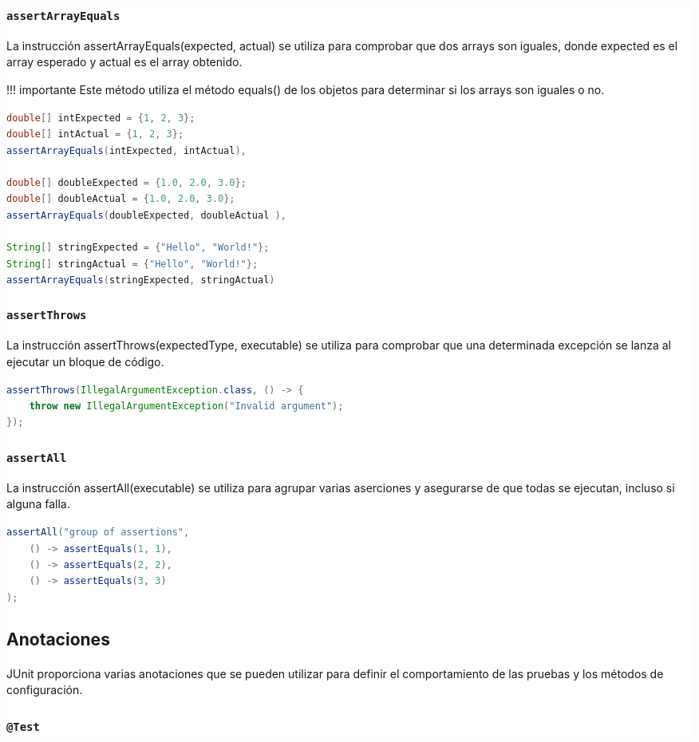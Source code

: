 ### `assertArrayEquals`

La instrucción assertArrayEquals(expected, actual) se utiliza para comprobar que dos arrays son iguales, donde expected es el array esperado y actual es el array obtenido.

!!! importante
    Este método utiliza el método equals() de los objetos para determinar si los arrays son iguales o no.

```java
double[] intExpected = {1, 2, 3};
double[] intActual = {1, 2, 3};
assertArrayEquals(intExpected, intActual),

double[] doubleExpected = {1.0, 2.0, 3.0};
double[] doubleActual = {1.0, 2.0, 3.0};
assertArrayEquals(doubleExpected, doubleActual ),

String[] stringExpected = {"Hello", "World!"};
String[] stringActual = {"Hello", "World!"};
assertArrayEquals(stringExpected, stringActual)
```

### `assertThrows`

La instrucción assertThrows(expectedType, executable) se utiliza para comprobar que una determinada excepción se lanza al ejecutar un bloque de código.

```java
assertThrows(IllegalArgumentException.class, () -> {
    throw new IllegalArgumentException("Invalid argument");
});
```

### `assertAll`

La instrucción assertAll(executable) se utiliza para agrupar varias aserciones y asegurarse de que todas se ejecutan, incluso si alguna falla.

```java
assertAll("group of assertions",
    () -> assertEquals(1, 1),
    () -> assertEquals(2, 2),
    () -> assertEquals(3, 3)
);
```

## Anotaciones

JUnit proporciona varias anotaciones que se pueden utilizar para definir el comportamiento de las pruebas y los métodos de configuración.

### `@Test`
